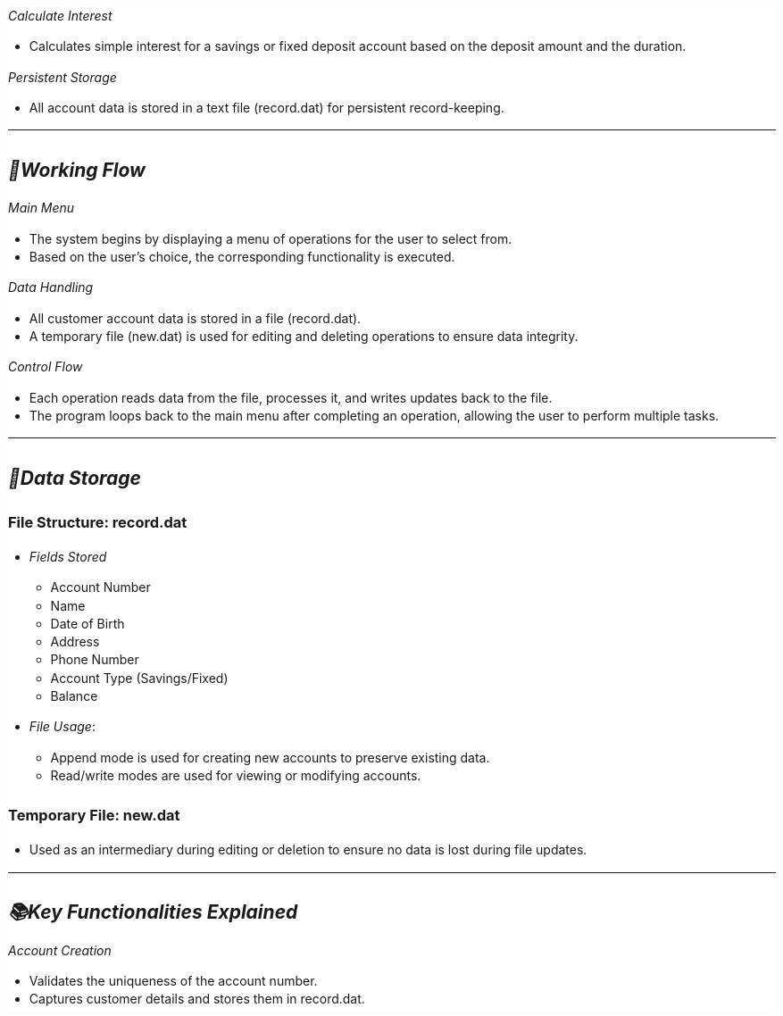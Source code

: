 *Calculate Interest*  
   - Calculates simple interest for a savings or fixed deposit account based on the deposit amount and the duration.

*Persistent Storage*  
   - All account data is stored in a text file (record.dat) for persistent record-keeping.

---

##  *🔄Working Flow*

*Main Menu*  
   - The system begins by displaying a menu of operations for the user to select from.
   - Based on the user’s choice, the corresponding functionality is executed.

*Data Handling*  
   - All customer account data is stored in a file (record.dat).
   - A temporary file (new.dat) is used for editing and deleting operations to ensure data integrity.

*Control Flow*  
   - Each operation reads data from the file, processes it, and writes updates back to the file.
   - The program loops back to the main menu after completing an operation, allowing the user to perform multiple tasks.

---

## *💾Data Storage*

### File Structure: record.dat
- *Fields Stored*
  - Account Number  
  - Name  
  - Date of Birth  
  - Address  
  - Phone Number  
  - Account Type (Savings/Fixed)  
  - Balance  

- *File Usage*:  
  - Append mode is used for creating new accounts to preserve existing data.  
  - Read/write modes are used for viewing or modifying accounts.

### Temporary File: new.dat
- Used as an intermediary during editing or deletion to ensure no data is lost during file updates.

---

## *📚Key Functionalities Explained*

*Account Creation*  
   - Validates the uniqueness of the account number.  
   - Captures customer details and stores them in record.dat.
